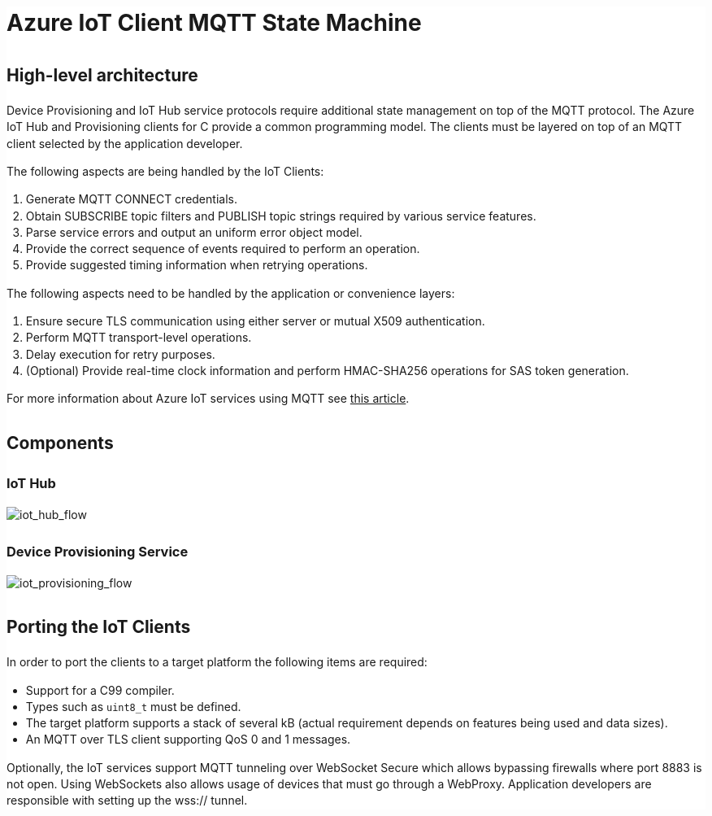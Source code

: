 # Azure IoT Client MQTT State Machine

## High-level architecture

Device Provisioning and IoT Hub service protocols require additional state management on top of the MQTT protocol. The Azure IoT Hub and Provisioning clients for C provide a common programming model. The clients must be layered on top of an MQTT client selected by the application developer.

The following aspects are being handled by the IoT Clients:

1. Generate MQTT CONNECT credentials.
1. Obtain SUBSCRIBE topic filters and PUBLISH topic strings required by various service features.
1. Parse service errors and output an uniform error object model.
1. Provide the correct sequence of events required to perform an operation.
1. Provide suggested timing information when retrying operations.

The following aspects need to be handled by the application or convenience layers:

1. Ensure secure TLS communication using either server or mutual X509 authentication.
1. Perform MQTT transport-level operations.
1. Delay execution for retry purposes.
1. (Optional) Provide real-time clock information and perform HMAC-SHA256 operations for SAS token generation.

For more information about Azure IoT services using MQTT see [this article](https://docs.microsoft.com/en-us/azure/iot-hub/iot-hub-mqtt-support).

## Components

### IoT Hub

![iot_hub_flow](https://www.plantuml.com/plantuml/svg/0/dLTjRzis4FxENt7VbWnpLmHBWHf5KCK9vgp9uiOgCA0e15gwM4GaKYMff5wn_pvIBvRjY7fnFXY1U7VFmuV7uzr7fQdKUPeGefuOpwYaAPXl6k4d0VDtISEdjHGvZsOY4VB31s-nkBW0ytjxC_Fyc_k_sysM_iENcMyiR-apyWWb-Sz05853Qn648c9yNQ6K2ykhJu6tk3duSkNvNd1_-TVrp8ScxexH3fTWTdzr3HL9Y_WBt72coTTVly5aSW7qtu097SJvAWWJXbm7p2nFOUbx3pvfNuLMlpNg85Se0qvJ93thxX0rJaHwreiGMPQma6ecU91-rsPLS8wXuV_F-TltC2jimSjrF8MCAlKYP0HC0QQPtbJYks9iHJEItMTscIQmz9QWnHDoM2D7MNXD1p5zPQAeAimKMtEgSuamBS9JmvOCCJ_OVvpIyEpy7MdvrasW5eRqcvGfun9iNsFQYDMYTCriHsGV4qnHomrn8hHdhAuTIwxvAc4g3hJ8M6WuRSD2I3ci44mIHl3okm2LhrGesShUEYs0yWqKJc_8E8nMKIeJkx7PsTNOBOLdKNdQ5KKieO97bcXJESOwj5FSsbgITwXZ4QcnHDFIRHpPVgTUmkwW4bKckC8Z3if_ONnqyXcVVSp1CWnrxHVZ2CePrM5y1Dy-lrwonBtOnJSIOPxMfNNlMCbeZvv4E8vW8ymWTWxp_c8YqbHmQ0Hrl68Dvxh4Tcsh1LDYYEpPlaftdtqV4hPgG2FYWgsODdNTOLT7hzkdds3tHfDaPVecY4orNHjhKvXZogC4vRHeRznTYwr_fbSpzwYA76qVW8Vg0oo-NDxUBEUGeb9qZKN44P6w2w03d0iD9Y98J8mEaGEpCqXdpZb1gv0zmEue5jNANKQpTjjGrPCsLZxNiKdydgEoxOCLAZGv0BLhWT4yJjEZv7EVsWvq-Q45lTVtyEwKgsNQxlJaJfljLIdGd5QToUT-yse5YwTjT0xqFdX6kI8r_hpsGKXOUFvitkXNZXl2Xtc-Wj9zwfeffZ21-diib7PC4LlR29zPY7PEC1Ysq_Hjfwd8i4PxKZQc0Vx8MDd51vW9Kv0rQuKzR8HjX4kgyDqV9_CxRpPPpZtJpPvi8Nw3PKmbHbuOccBp2JUdfmEZFk6cdA38s4Ptqd9OcHGPIirGRIjnNpxlJ9HzjXQp-hTzO7jjxjfQVoOF1EiBOLN8EzJOhKYTKkoNhZxnn_Se1_iTsqSSkhlskt-TEtTyUFCjG2MrtcGuqAFZ15-RLwSrnFGPfJBts9O3hwcYmBXfIX-fkOQaOt0rI2XDXE37-TltWPQvCWzT88NGtLvVApg5MsWF-z7QuhVMCRowtt2IqesTH5-OZatnD6FfV7btIiX7v56U9ly3 "iot_hub_flow")

### Device Provisioning Service

![iot_provisioning_flow](https://www.plantuml.com/plantuml/svg/0/hLTHRziu37xNhz3RaiCo70xRW0L3CJSjq6xhDTTum81X41IBSOJOaYV9MRFX_lient6onedjP7q82fFyI7waAEgTTTouF4q8iGkfCcvuIl6R0_gJKFoxvD4YDZfNOgGJRTw-3SRZYmkAlnzlHq5uU_zllTeaVFWq2b7p8r-24c38_-YY08wy1ekqa2eklQm5awiFB1ZVFlbo5OG1kxzyVpqAwHPtHsad5ZQwlxgcPP3UupDwgwGZN_xwIWU32yf_CAaTounUIYkrmWXOb4XGZadK6z9963o4f46j2Ie6nt8BXYcU0cchs0Pr4uIWG_hvrTzlAC_TlAILPraY8-xGYgNV72fhfI1o5HsjiOj03g1vIkyp_vadT19CgDCBK3G61QRG7dRmSpHVossXRsMikCiDOCxUOP5o9xidwSnJ7ltpwZMf-TOof8nR-rqRGJhe7cKLKwimzwkv2MvJI2p199_QoCWfa8EG3Ura89RMOUyLN6tWcDEPZDXC9YWYvvdNPrpf7chRIg7AzzaHdLeV1YAGIzymT_-58Ktab5OMmjFtK4PFcf1R4f3bqqJQ-JfzSf9LVIQbof-4BCavH7-9i6ss0teRZZStma-Al1PqZpzTqb8gYZ7TOlhYnMDXWodADk9Ae62LQ2w6-z1qPdHAfmRdZw6zAD6veDhGQn53lt1xXhlMnJTWCwqi_167dgSXLThHNGXCEC4AODys-DWBgXtfEYidD_ELpYrfbyjJioPdM_r8fra2hf6pVOiTbYeXhOGzcqSHMEkxOCPbWgE_VwAFtMuNIF_gDuzI-GB5IBFTMKFsRJP7g8XXJzh0rxSSpAhajcR6DEHrtFhuh2dMfl5k1wv1XurxqP0EQ9peAKyOxdoPbYYOQ-kQzg3AM0fc8oIwbVAwtylooMAk-_qWz0k99HqtYy5waM7mcCaICbVoaJc9ePDpJlOQk-5UQ8LI_b-Dv2wZO6TpxcJd_PPpeRFTzd19SOxrgVuDE3m4VEO55d0l4YU1x7GPIlBa-46eGtdnOa1nlSDsmzhEyschGt48IC1IHd02fTuOZ5c_lKvo3O_El-K4EnEci4vnVFBu300iIhJmskTGuSytzbUQaIxBl6-CIsxXzSlUpLqm6ank0bpGUzL0UKudSsv01CM5z05M_NvN-0Mirkz7SlgOtpk4E2A3xTZ7YmnvcN6CaHnvcU000BD40X_nnOcivyYcO4PhTzpgInbaOHQ1SNBcTU4hgRjUVpkkjM-paXNQIz405_JlqitnAkQAtapk-eIymzxCq-GN "iot_provisioning_flow")

## Porting the IoT Clients

In order to port the clients to a target platform the following items are required:

- Support for a C99 compiler.
- Types such as `uint8_t` must be defined.
- The target platform supports a stack of several kB (actual requirement depends on features being used and data sizes).
- An MQTT over TLS client supporting QoS 0 and 1 messages.

Optionally, the IoT services support MQTT tunneling over WebSocket Secure which allows bypassing firewalls where port 8883 is not open. Using WebSockets also allows usage of devices that must go through a WebProxy. Application developers are responsible with setting up the wss:// tunnel.

